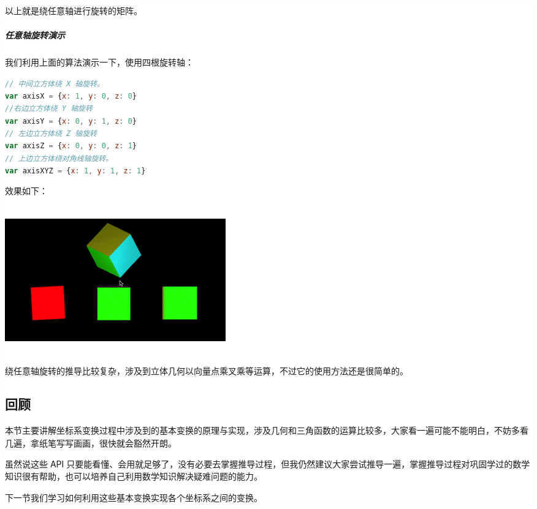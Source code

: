 ```javascript
```

以上就是绕任意轴进行旋转的矩阵。

##### 任意轴旋转演示
我们利用上面的算法演示一下，使用四根旋转轴：

```javascript
// 中间立方体绕 X 轴旋转。
var axisX = {x: 1, y: 0, z: 0}
//右边立方体绕 Y 轴旋转
var axisY = {x: 0, y: 1, z: 0}
// 左边立方体绕 Z 轴旋转
var axisZ = {x: 0, y: 0, z: 1}
// 上边立方体绕对角线轴旋转。
var axisXYZ = {x: 1, y: 1, z: 1}
```

效果如下：

![](./images/43a61b36d7fce293a25c5dcde2a92456.png )

绕任意轴旋转的推导比较复杂，涉及到立体几何以向量点乘叉乘等运算，不过它的使用方法还是很简单的。

## 回顾

本节主要讲解坐标系变换过程中涉及到的基本变换的原理与实现，涉及几何和三角函数的运算比较多，大家看一遍可能不能明白，不妨多看几遍，拿纸笔写写画画，很快就会豁然开朗。

虽然说这些 API 只要能看懂、会用就足够了，没有必要去掌握推导过程，但我仍然建议大家尝试推导一遍，掌握推导过程对巩固学过的数学知识很有帮助，也可以培养自己利用数学知识解决疑难问题的能力。


下一节我们学习如何利用这些基本变换实现各个坐标系之间的变换。